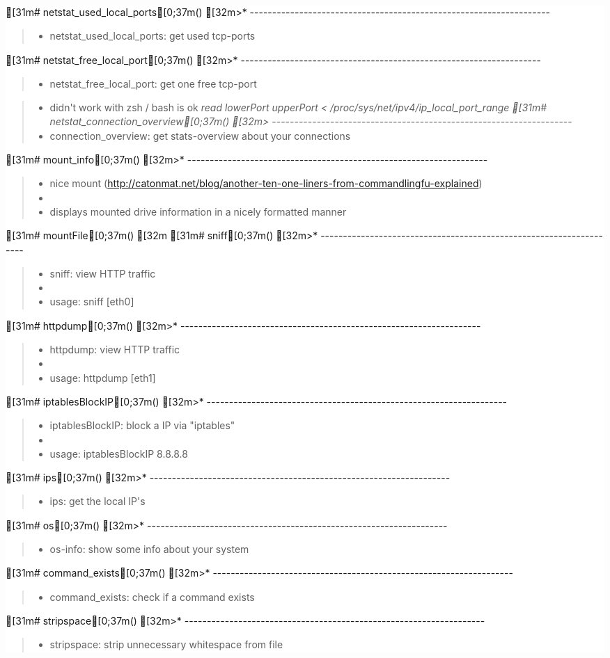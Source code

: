 [31m# netstat_used_local_ports[0;37m()
[32m>* -------------------------------------------------------------------
>* netstat_used_local_ports: get used tcp-ports

[31m# netstat_free_local_port[0;37m()
[32m>* -------------------------------------------------------------------
>* netstat_free_local_port: get one free tcp-port

>* didn't work with zsh / bash is ok
>*read lowerPort upperPort < /proc/sys/net/ipv4/ip_local_port_range
[31m# netstat_connection_overview[0;37m()
[32m>* -------------------------------------------------------------------
>* connection_overview: get stats-overview about your connections

[31m# mount_info[0;37m()
[32m>* -------------------------------------------------------------------
>* nice mount (http://catonmat.net/blog/another-ten-one-liners-from-commandlingfu-explained)
>*
>* displays mounted drive information in a nicely formatted manner

[31m# mountFile[0;37m()
[32m
[31m# sniff[0;37m()
[32m>* -------------------------------------------------------------------
>* sniff: view HTTP traffic
>*
>* usage: sniff [eth0]

[31m# httpdump[0;37m()
[32m>* -------------------------------------------------------------------
>* httpdump: view HTTP traffic
>*
>* usage: httpdump [eth1]

[31m# iptablesBlockIP[0;37m()
[32m>* -------------------------------------------------------------------
>* iptablesBlockIP: block a IP via "iptables"
>*
>* usage: iptablesBlockIP 8.8.8.8

[31m# ips[0;37m()
[32m>* -------------------------------------------------------------------
>* ips: get the local IP's

[31m# os[0;37m()
[32m>* -------------------------------------------------------------------
>* os-info: show some info about your system

[31m# command_exists[0;37m()
[32m>* -------------------------------------------------------------------
>* command_exists: check if a command exists

[31m# stripspace[0;37m()
[32m>* -------------------------------------------------------------------
>* stripspace: strip unnecessary whitespace from file
